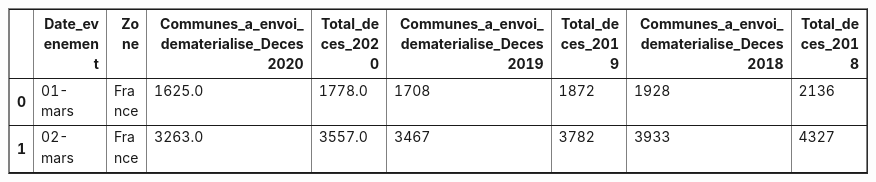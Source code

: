 


<div>
<style scoped>
    .dataframe tbody tr th:only-of-type {
        vertical-align: middle;
    }

    .dataframe tbody tr th {
        vertical-align: top;
    }

    .dataframe thead th {
        text-align: right;
    }
</style>
<table border="1" class="dataframe">
  <thead>
    <tr style="text-align: right;">
      <th></th>
      <th>Date_evenement</th>
      <th>Zone</th>
      <th>Communes_a_envoi_dematerialise_Deces2020</th>
      <th>Total_deces_2020</th>
      <th>Communes_a_envoi_dematerialise_Deces2019</th>
      <th>Total_deces_2019</th>
      <th>Communes_a_envoi_dematerialise_Deces2018</th>
      <th>Total_deces_2018</th>
    </tr>
  </thead>
  <tbody>
    <tr>
      <th>0</th>
      <td>01-mars</td>
      <td>France</td>
      <td>1625.0</td>
      <td>1778.0</td>
      <td>1708</td>
      <td>1872</td>
      <td>1928</td>
      <td>2136</td>
    </tr>
    <tr>
      <th>1</th>
      <td>02-mars</td>
      <td>France</td>
      <td>3263.0</td>
      <td>3557.0</td>
      <td>3467</td>
      <td>3782</td>
      <td>3933</td>
      <td>4327</td>
    </tr>
  </tbody>
</table>
</div>
